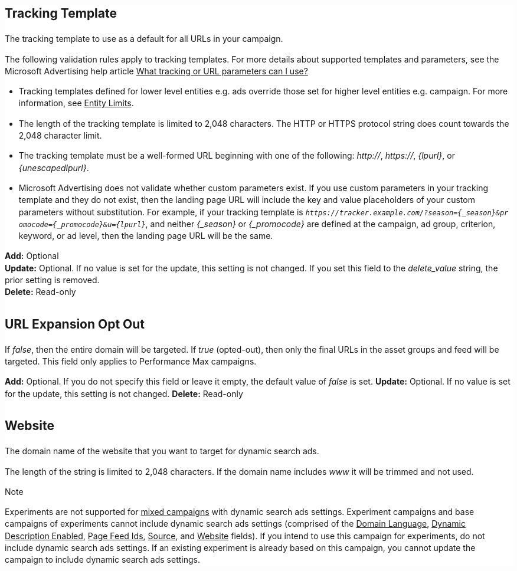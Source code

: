 ## <a name="trackingtemplate"></a>Tracking Template
The tracking template to use as a default for all URLs in your campaign.

The following validation rules apply to tracking templates. For more details about supported templates and parameters, see the Microsoft Advertising help article [What tracking or URL parameters can I use?](https://help.ads.microsoft.com/#apex/3/en/56799/2)

- Tracking templates defined for lower level entities e.g. ads override those set for higher level entities e.g. campaign. For more information, see [Entity Limits](../guides/entity-hierarchy-limits.md).

- The length of the tracking template is limited to 2,048 characters. The HTTP or HTTPS protocol string does count towards the 2,048 character limit.

- The tracking template must be a well-formed URL beginning with one of the following: *http://*, *https://*, *{lpurl}*, or *{unescapedlpurl}*. 

- Microsoft Advertising does not validate whether custom parameters exist. If you use custom parameters in your tracking template and they do not exist, then the landing page URL will include the key and value placeholders of your custom parameters without substitution. For example, if your tracking template is *`https://tracker.example.com/?season={_season}&promocode={_promocode}&u={lpurl}`*, and neither *{_season}* or *{_promocode}* are defined at the campaign, ad group, criterion, keyword, or ad level, then the landing page URL will be the same.

**Add:** Optional  
**Update:** Optional. If no value is set for the update, this setting is not changed. If you set this field to the *delete_value* string, the prior setting is removed.    
**Delete:** Read-only  

## <a name="urlexpansionoptout"></a>URL Expansion Opt Out
If *false*, then the entire domain will be targeted. If *true* (opted-out), then only the final URLs in the asset groups and feed will be targeted. This field only applies to Performance Max campaigns.

**Add:** Optional. If you do not specify this field or leave it empty, the default value of *false* is set.
**Update:** Optional. If no value is set for the update, this setting is not changed.
**Delete:** Read-only  

## <a name="website"></a>Website

The domain name of the website that you want to target for dynamic search ads.


The length of the string is limited to 2,048 characters. If the domain name includes *www* it will be trimmed and not used.

> [!NOTE]
> Experiments are not supported for [mixed campaigns](../guides/mixed-campaigns.md) with dynamic search ads settings. Experiment campaigns and base campaigns of experiments cannot include dynamic search ads settings (comprised of the [Domain Language](#domainlanguage), [Dynamic Description Enabled](#dynamicdescriptionenabled), [Page Feed Ids](#pagefeedids), [Source](#source), and [Website](#website) fields). If you intend to use this campaign for experiments, do not include dynamic search ads settings. If an existing experiment is already based on this campaign, you cannot update the campaign to include dynamic search ads settings.  

